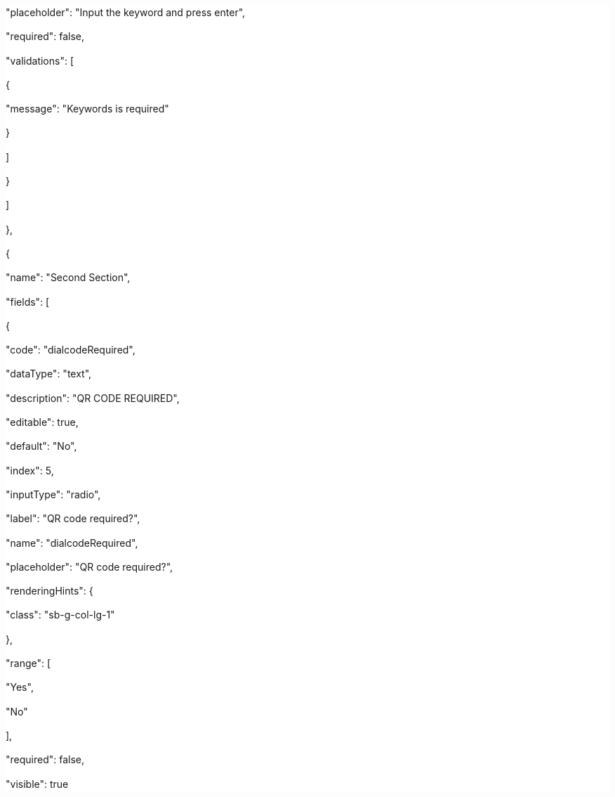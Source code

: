 "placeholder": "Input the keyword and press enter",

"required": false,

"validations": \[

{

"message": "Keywords is required"

}

]

}

]

},

{

"name": "Second Section",

"fields": \[

{

"code": "dialcodeRequired",

"dataType": "text",

"description": "QR CODE REQUIRED",

"editable": true,

"default": "No",

"index": 5,

"inputType": "radio",

"label": "QR code required?",

"name": "dialcodeRequired",

"placeholder": "QR code required?",

"renderingHints": {

"class": "sb-g-col-lg-1"

},

"range": \[

"Yes",

"No"

],

"required": false,

"visible": true
